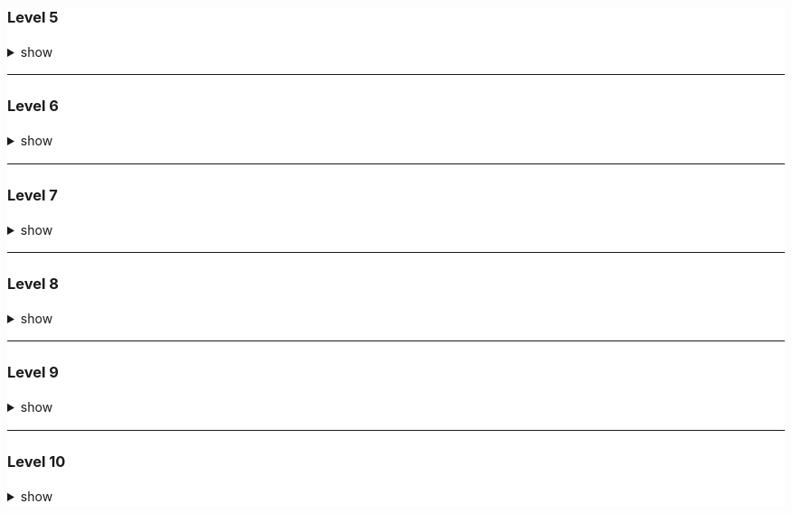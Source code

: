 
### Level 5

<details><summary>show</summary></details>

---

### Level 6

<details><summary>show</summary></details>

---

### Level 7

<details><summary>show</summary></details>

---


### Level 8

<details><summary>show</summary></details>

---

### Level 9

<details><summary>show</summary></details>

---

### Level 10

<details><summary>show</summary></details>






